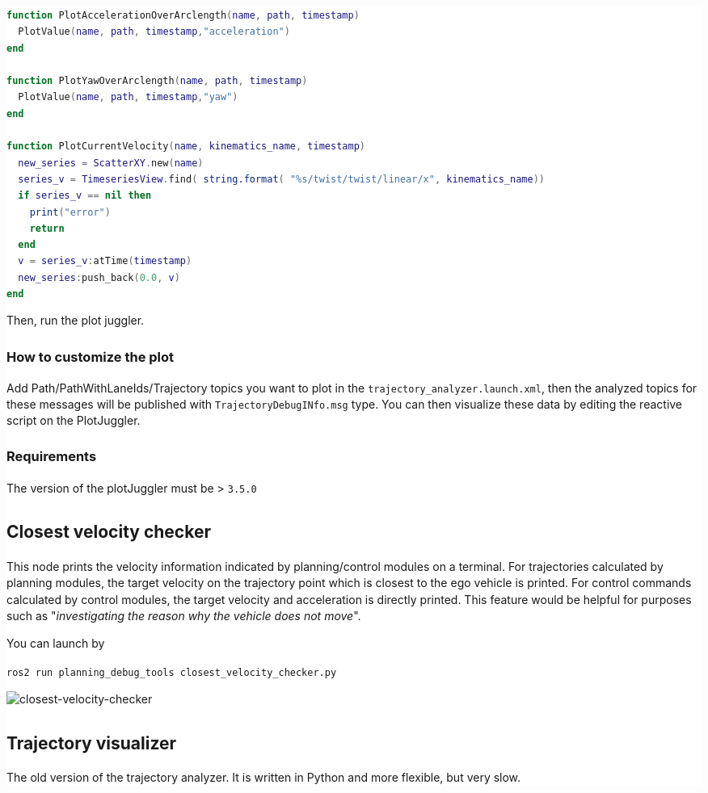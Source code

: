 ```lua
function PlotAccelerationOverArclength(name, path, timestamp)
  PlotValue(name, path, timestamp,"acceleration")
end

function PlotYawOverArclength(name, path, timestamp)
  PlotValue(name, path, timestamp,"yaw")
end

function PlotCurrentVelocity(name, kinematics_name, timestamp)
  new_series = ScatterXY.new(name)
  series_v = TimeseriesView.find( string.format( "%s/twist/twist/linear/x", kinematics_name))
  if series_v == nil then
    print("error")
    return
  end
  v = series_v:atTime(timestamp)
  new_series:push_back(0.0, v)
end
```

Then, run the plot juggler.

### How to customize the plot

Add Path/PathWithLaneIds/Trajectory topics you want to plot in the `trajectory_analyzer.launch.xml`, then the analyzed topics for these messages will be published with `TrajectoryDebugINfo.msg` type. You can then visualize these data by editing the reactive script on the PlotJuggler.

### Requirements

The version of the plotJuggler must be > `3.5.0`

## Closest velocity checker

This node prints the velocity information indicated by planning/control modules on a terminal. For trajectories calculated by planning modules, the target velocity on the trajectory point which is closest to the ego vehicle is printed. For control commands calculated by control modules, the target velocity and acceleration is directly printed. This feature would be helpful for purposes such as "_investigating the reason why the vehicle does not move_".

You can launch by

```bash
ros2 run planning_debug_tools closest_velocity_checker.py
```

![closest-velocity-checker](image/closest-velocity-checker.png)

## Trajectory visualizer

The old version of the trajectory analyzer. It is written in Python and more flexible, but very slow.
